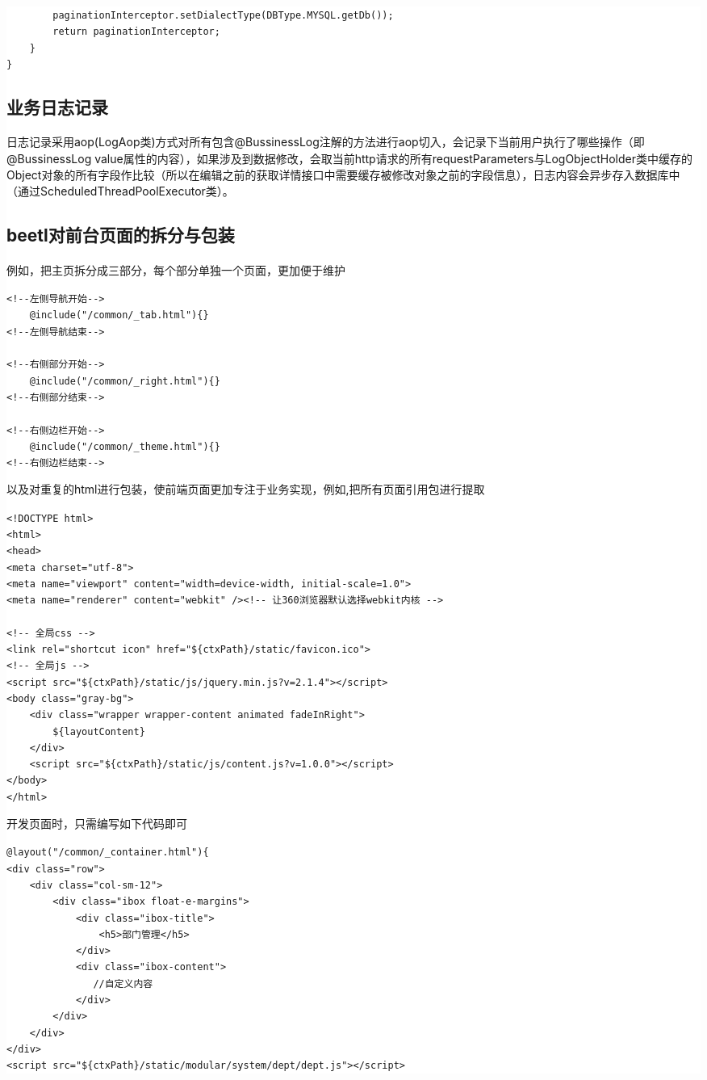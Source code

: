 ```
        paginationInterceptor.setDialectType(DBType.MYSQL.getDb());
        return paginationInterceptor;
    }
}
```

## 业务日志记录
日志记录采用aop(LogAop类)方式对所有包含@BussinessLog注解的方法进行aop切入，会记录下当前用户执行了哪些操作（即@BussinessLog value属性的内容），如果涉及到数据修改，会取当前http请求的所有requestParameters与LogObjectHolder类中缓存的Object对象的所有字段作比较（所以在编辑之前的获取详情接口中需要缓存被修改对象之前的字段信息），日志内容会异步存入数据库中（通过ScheduledThreadPoolExecutor类）。

## beetl对前台页面的拆分与包装
例如，把主页拆分成三部分，每个部分单独一个页面，更加便于维护
```
<!--左侧导航开始-->
    @include("/common/_tab.html"){}
<!--左侧导航结束-->

<!--右侧部分开始-->
    @include("/common/_right.html"){}
<!--右侧部分结束-->

<!--右侧边栏开始-->
    @include("/common/_theme.html"){}
<!--右侧边栏结束-->
```
以及对重复的html进行包装，使前端页面更加专注于业务实现，例如,把所有页面引用包进行提取
```
<!DOCTYPE html>
<html>
<head>
<meta charset="utf-8">
<meta name="viewport" content="width=device-width, initial-scale=1.0">
<meta name="renderer" content="webkit" /><!-- 让360浏览器默认选择webkit内核 -->

<!-- 全局css -->
<link rel="shortcut icon" href="${ctxPath}/static/favicon.ico">
<!-- 全局js -->
<script src="${ctxPath}/static/js/jquery.min.js?v=2.1.4"></script>
<body class="gray-bg">
	<div class="wrapper wrapper-content animated fadeInRight">
		${layoutContent}
	</div>
	<script src="${ctxPath}/static/js/content.js?v=1.0.0"></script>
</body>
</html>
```
开发页面时，只需编写如下代码即可
```
@layout("/common/_container.html"){
<div class="row">
    <div class="col-sm-12">
        <div class="ibox float-e-margins">
            <div class="ibox-title">
                <h5>部门管理</h5>
            </div>
            <div class="ibox-content">
               //自定义内容
            </div>
        </div>
    </div>
</div>
<script src="${ctxPath}/static/modular/system/dept/dept.js"></script>
```